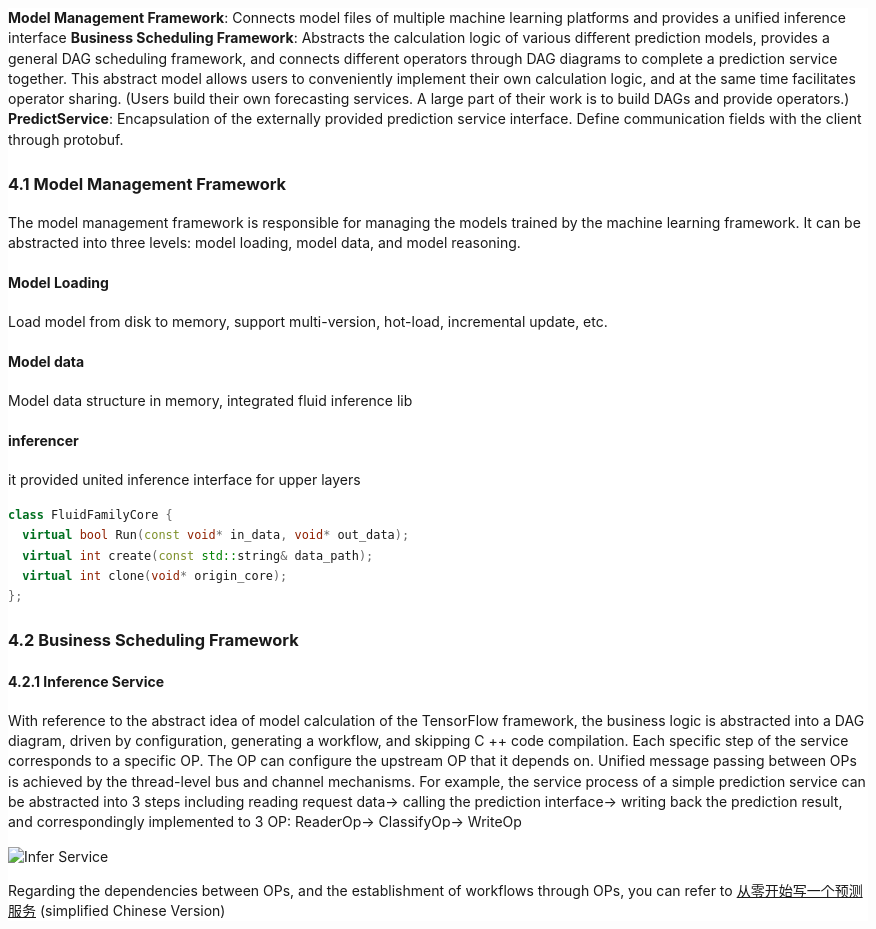 **Model Management Framework**: Connects model files of multiple machine learning platforms and provides a unified inference interface
**Business Scheduling Framework**: Abstracts the calculation logic of various different prediction models, provides a general DAG scheduling framework, and connects different operators through DAG diagrams to complete a prediction service together. This abstract model allows users to conveniently implement their own calculation logic, and at the same time facilitates operator sharing. (Users build their own forecasting services. A large part of their work is to build DAGs and provide operators.)
**PredictService**: Encapsulation of the externally provided prediction service interface. Define communication fields with the client through protobuf.

### 4.1 Model Management Framework

The model management framework is responsible for managing the models trained by the machine learning framework. It can be abstracted into three levels: model loading, model data, and model reasoning.

#### Model Loading

Load model from disk to memory, support multi-version, hot-load, incremental update, etc.

#### Model data

Model data structure in memory, integrated fluid inference lib

#### inferencer

it provided united inference interface for upper layers

```C++
class FluidFamilyCore {
  virtual bool Run(const void* in_data, void* out_data);
  virtual int create(const std::string& data_path);
  virtual int clone(void* origin_core);
};
```

### 4.2 Business Scheduling Framework

#### 4.2.1 Inference Service

With reference to the abstract idea of model calculation of the TensorFlow framework, the business logic is abstracted into a DAG diagram, driven by configuration, generating a workflow, and skipping C ++ code compilation. Each specific step of the service corresponds to a specific OP. The OP can configure the upstream OP that it depends on. Unified message passing between OPs is achieved by the thread-level bus and channel mechanisms. For example, the service process of a simple prediction service can be abstracted into 3 steps including reading request data-> calling the prediction interface-> writing back the prediction result, and correspondingly implemented to 3 OP: ReaderOp-> ClassifyOp-> WriteOp

![Infer Service](predict-service.png)

Regarding the dependencies between OPs, and the establishment of workflows through OPs, you can refer to [从零开始写一个预测服务](./deprecated/CREATING.md) (simplified Chinese Version)
